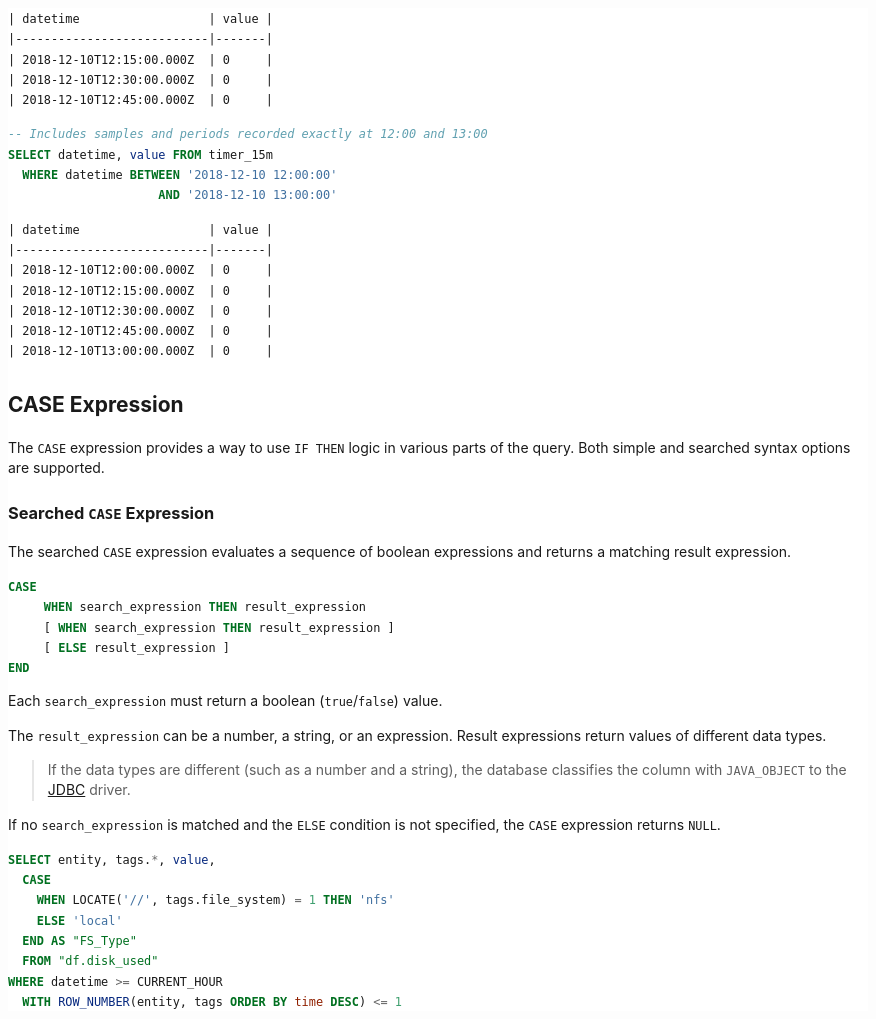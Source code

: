 ```txt
| datetime                  | value |
|---------------------------|-------|
| 2018-12-10T12:15:00.000Z  | 0     |
| 2018-12-10T12:30:00.000Z  | 0     |
| 2018-12-10T12:45:00.000Z  | 0     |
```

```sql
-- Includes samples and periods recorded exactly at 12:00 and 13:00
SELECT datetime, value FROM timer_15m
  WHERE datetime BETWEEN '2018-12-10 12:00:00'
                     AND '2018-12-10 13:00:00'
```

```txt
| datetime                  | value |
|---------------------------|-------|
| 2018-12-10T12:00:00.000Z  | 0     |
| 2018-12-10T12:15:00.000Z  | 0     |
| 2018-12-10T12:30:00.000Z  | 0     |
| 2018-12-10T12:45:00.000Z  | 0     |
| 2018-12-10T13:00:00.000Z  | 0     |
```

## CASE Expression

The `CASE` expression provides a way to use `IF THEN` logic in various parts of the query. Both simple and searched syntax options are supported.

### Searched `CASE` Expression

The searched `CASE` expression evaluates a sequence of boolean expressions and returns a matching result expression.

```sql
CASE
     WHEN search_expression THEN result_expression
     [ WHEN search_expression THEN result_expression ]
     [ ELSE result_expression ]
END
```

Each `search_expression` must return a boolean (`true`/`false`) value.

The `result_expression` can be a number, a string, or an expression. Result expressions return values of different data types.

>If the data types are different (such as a number and a string), the database classifies the column with `JAVA_OBJECT` to the [JDBC](https://github.com/axibase/atsd-jdbc) driver.

If no `search_expression` is matched and the `ELSE` condition is not specified, the `CASE` expression returns `NULL`.

```sql
SELECT entity, tags.*, value,
  CASE
    WHEN LOCATE('//', tags.file_system) = 1 THEN 'nfs'
    ELSE 'local'
  END AS "FS_Type"
  FROM "df.disk_used"
WHERE datetime >= CURRENT_HOUR
  WITH ROW_NUMBER(entity, tags ORDER BY time DESC) <= 1
```

